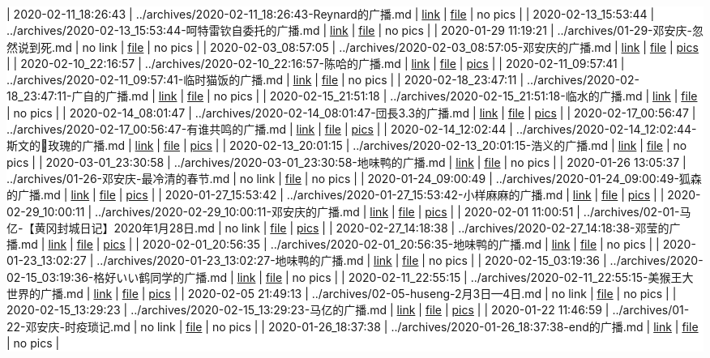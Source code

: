 | 2020-02-11_18:26:43 | <a>../archives/2020-02-11_18:26:43-Reynard的广播.md</a> | [link](https://www.douban.com/people/2367590/) | <a href="../archives/2020-02-11_18:26:43-Reynard的广播.md">file</a> | no pics |
| 2020-02-13_15:53:44 | <a>../archives/2020-02-13_15:53:44-呵特雷钦自委托的广播.md</a> | [link](https://www.douban.com/people/atreides1030/) | <a href="../archives/2020-02-13_15:53:44-呵特雷钦自委托的广播.md">file</a> | no pics |
| 2020-01-29 11:19:21   | <a>../archives/01-29-邓安庆-忽然说到死.md</a> | no link | <a href="../archives/01-29-邓安庆-忽然说到死.md">file</a> | no pics |
| 2020-02-03_08:57:05 | <a>../archives/2020-02-03_08:57:05-邓安庆的广播.md</a> | [link](https://www.douban.com/people/renjiananhuo/) | <a href="../archives/2020-02-03_08:57:05-邓安庆的广播.md">file</a> | <a href="../.././pic/2020-02-03_08:57:05-邓安庆的广播1.jpg">pics</a> |
| 2020-02-10_22:16:57 | <a>../archives/2020-02-10_22:16:57-陈哈的广播.md</a> | [link](https://www.douban.com/people/weiwu/) | <a href="../archives/2020-02-10_22:16:57-陈哈的广播.md">file</a> | <a href="../.././pic/2020-02-10_22:16:57-陈哈的广播9.jpg">pics</a> |
| 2020-02-11_09:57:41 | <a>../archives/2020-02-11_09:57:41-临时猫饭的广播.md</a> | [link](https://www.douban.com/people/155133479/) | <a href="../archives/2020-02-11_09:57:41-临时猫饭的广播.md">file</a> | no pics |
| 2020-02-18_23:47:11 | <a>../archives/2020-02-18_23:47:11-广自的广播.md</a> | [link](https://www.douban.com/people/161376333/) | <a href="../archives/2020-02-18_23:47:11-广自的广播.md">file</a> | no pics |
| 2020-02-15_21:51:18 | <a>../archives/2020-02-15_21:51:18-临水的广播.md</a> | [link](https://www.douban.com/people/riversflowers/) | <a href="../archives/2020-02-15_21:51:18-临水的广播.md">file</a> | no pics |
| 2020-02-14_08:01:47 | <a>../archives/2020-02-14_08:01:47-団長3.3的广播.md</a> | [link](https://www.douban.com/people/tanchou/) | <a href="../archives/2020-02-14_08:01:47-団長3.3的广播.md">file</a> | <a href="../.././pic/2020-02-14_08:01:47-団長3.3的广播1.jpg">pics</a> |
| 2020-02-17_00:56:47 | <a>../archives/2020-02-17_00:56:47-有谁共鸣的广播.md</a> | [link](https://www.douban.com/people/171093551/) | <a href="../archives/2020-02-17_00:56:47-有谁共鸣的广播.md">file</a> | <a href="../.././pic/2020-02-17_00:56:47-有谁共鸣的广播2.jpg">pics</a> |
| 2020-02-14_12:02:44 | <a>../archives/2020-02-14_12:02:44-斯文的🌹玫瑰的广播.md</a> | [link](https://www.douban.com/people/203577899/) | <a href="../archives/2020-02-14_12:02:44-斯文的🌹玫瑰的广播.md">file</a> | <a href="../.././pic/2020-02-14_12:02:44-斯文的🌹玫瑰的广播1.jpg">pics</a> |
| 2020-02-13_20:01:15 | <a>../archives/2020-02-13_20:01:15-浩义的广播.md</a> | [link](https://www.douban.com/people/hauuyee/) | <a href="../archives/2020-02-13_20:01:15-浩义的广播.md">file</a> | no pics |
| 2020-03-01_23:30:58 | <a>../archives/2020-03-01_23:30:58-地味鸭的广播.md</a> | [link](https://www.douban.com/people/47513232/) | <a href="../archives/2020-03-01_23:30:58-地味鸭的广播.md">file</a> | no pics |
| 2020-01-26 13:05:37 | <a>../archives/01-26-邓安庆-最冷清的春节.md</a> | no link | <a href="../archives/01-26-邓安庆-最冷清的春节.md">file</a> | no pics |
| 2020-01-24_09:00:49 | <a>../archives/2020-01-24_09:00:49-狐森的广播.md</a> | [link](https://www.douban.com/people/153795705/) | <a href="../archives/2020-01-24_09:00:49-狐森的广播.md">file</a> | <a href="../.././pic/2020-01-24_09:00:49-狐森的广播3.jpg">pics</a> |
| 2020-01-27_15:53:42 | <a>../archives/2020-01-27_15:53:42-小样麻麻的广播.md</a> | [link](https://www.douban.com/people/maxiaofan/) | <a href="../archives/2020-01-27_15:53:42-小样麻麻的广播.md">file</a> | <a href="../.././pic/2020-01-27_15:53:42-小样麻麻的广播5.jpg">pics</a> |
| 2020-02-29_10:00:11 | <a>../archives/2020-02-29_10:00:11-邓安庆的广播.md</a> | [link](https://www.douban.com/people/renjiananhuo/) | <a href="../archives/2020-02-29_10:00:11-邓安庆的广播.md">file</a> | <a href="../.././pic/2020-02-29_10:00:11-邓安庆的广播1.jpg">pics</a> |
| 2020-02-01 11:00:51 | <a>../archives/02-01-马亿-【黄冈封城日记】2020年1月28日.md</a> | no link | <a href="../archives/02-01-马亿-【黄冈封城日记】2020年1月28日.md">file</a> | <a href="../..//Users/jliu23/Documents/Personal/2020wuhan_individual_stories/pic/02-01-马亿-【黄冈封城日记】2020年1月28日2.jpg">pics</a> |
| 2020-02-27_14:18:38 | <a>../archives/2020-02-27_14:18:38-邓莹的广播.md</a> | [link](https://www.douban.com/people/1502959/) | <a href="../archives/2020-02-27_14:18:38-邓莹的广播.md">file</a> | <a href="../.././pic/2020-02-27_14:18:38-邓莹的广播3.jpg">pics</a> |
| 2020-02-01_20:56:35 | <a>../archives/2020-02-01_20:56:35-地味鸭的广播.md</a> | [link](https://www.douban.com/people/47513232/) | <a href="../archives/2020-02-01_20:56:35-地味鸭的广播.md">file</a> | no pics |
| 2020-01-23_13:02:27 | <a>../archives/2020-01-23_13:02:27-地味鸭的广播.md</a> | [link](https://www.douban.com/people/47513232/) | <a href="../archives/2020-01-23_13:02:27-地味鸭的广播.md">file</a> | no pics |
| 2020-02-15_03:19:36 | <a>../archives/2020-02-15_03:19:36-格好いい鹤同学的广播.md</a> | [link](https://www.douban.com/people/pi3_14159265358/) | <a href="../archives/2020-02-15_03:19:36-格好いい鹤同学的广播.md">file</a> | no pics |
| 2020-02-11_22:55:15 | <a>../archives/2020-02-11_22:55:15-美猴王大世界的广播.md</a> | [link](https://www.douban.com/people/124451576/) | <a href="../archives/2020-02-11_22:55:15-美猴王大世界的广播.md">file</a> | <a href="../.././pic/2020-02-11_22:55:15-美猴王大世界的广播6.jpg">pics</a> |
| 2020-02-05 21:49:13 | <a>../archives/02-05-huseng-2月3日—4日.md</a> | no link | <a href="../archives/02-05-huseng-2月3日—4日.md">file</a> | no pics |
| 2020-02-15_13:29:23 | <a>../archives/2020-02-15_13:29:23-马亿的广播.md</a> | [link](https://www.douban.com/people/mayi1992/) | <a href="../archives/2020-02-15_13:29:23-马亿的广播.md">file</a> | <a href="../.././pic/2020-02-15_13:29:23-马亿的广播1.jpg">pics</a> |
| 2020-01-22 11:46:59 | <a>../archives/01-22-邓安庆-时疫琐记.md</a> | no link | <a href="../archives/01-22-邓安庆-时疫琐记.md">file</a> | no pics |
| 2020-01-26_18:37:38 | <a>../archives/2020-01-26_18:37:38-end的广播.md</a> | [link](https://www.douban.com/people/taleending/) | <a href="../archives/2020-01-26_18:37:38-end的广播.md">file</a> | no pics |